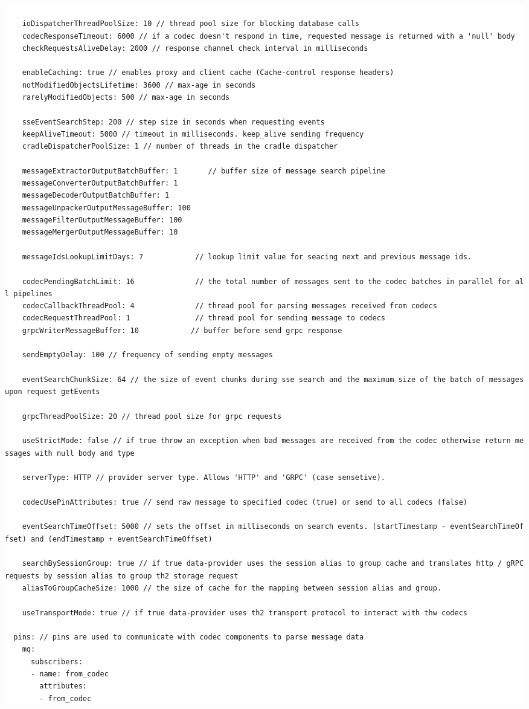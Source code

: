 ```
    
    ioDispatcherThreadPoolSize: 10 // thread pool size for blocking database calls
    codecResponseTimeout: 6000 // if a codec doesn't respond in time, requested message is returned with a 'null' body
    checkRequestsAliveDelay: 2000 // response channel check interval in milliseconds
    
    enableCaching: true // enables proxy and client cache (Cache-control response headers)
    notModifiedObjectsLifetime: 3600 // max-age in seconds
    rarelyModifiedObjects: 500 // max-age in seconds
              
    sseEventSearchStep: 200 // step size in seconds when requesting events 
    keepAliveTimeout: 5000 // timeout in milliseconds. keep_alive sending frequency
    cradleDispatcherPoolSize: 1 // number of threads in the cradle dispatcher
      
    messageExtractorOutputBatchBuffer: 1       // buffer size of message search pipeline
    messageConverterOutputBatchBuffer: 1
    messageDecoderOutputBatchBuffer: 1
    messageUnpackerOutputMessageBuffer: 100
    messageFilterOutputMessageBuffer: 100
    messageMergerOutputMessageBuffer: 10
    
    messageIdsLookupLimitDays: 7            // lookup limit value for seacing next and previous message ids.  
   
    codecPendingBatchLimit: 16              // the total number of messages sent to the codec batches in parallel for all pipelines
    codecCallbackThreadPool: 4              // thread pool for parsing messages received from codecs
    codecRequestThreadPool: 1               // thread pool for sending message to codecs
    grpcWriterMessageBuffer: 10            // buffer before send grpc response

    sendEmptyDelay: 100 // frequency of sending empty messages

    eventSearchChunkSize: 64 // the size of event chunks during sse search and the maximum size of the batch of messages upon request getEvents

    grpcThreadPoolSize: 20 // thread pool size for grpc requests

    useStrictMode: false // if true throw an exception when bad messages are received from the codec otherwise return messages with null body and type

    serverType: HTTP // provider server type. Allows 'HTTP' and 'GRPC' (case sensetive).

    codecUsePinAttributes: true // send raw message to specified codec (true) or send to all codecs (false)
    
    eventSearchTimeOffset: 5000 // sets the offset in milliseconds on search events. (startTimestamp - eventSearchTimeOffset) and (endTimestamp + eventSearchTimeOffset)     

    searchBySessionGroup: true // if true data-provider uses the session alias to group cache and translates http / gRPC requests by session alias to group th2 storage request 
    aliasToGroupCacheSize: 1000 // the size of cache for the mapping between session alias and group.

    useTransportMode: true // if true data-provider uses th2 transport protocol to interact with thw codecs

  pins: // pins are used to communicate with codec components to parse message data
    mq:
      subscribers:
      - name: from_codec
        attributes:
        - from_codec
```